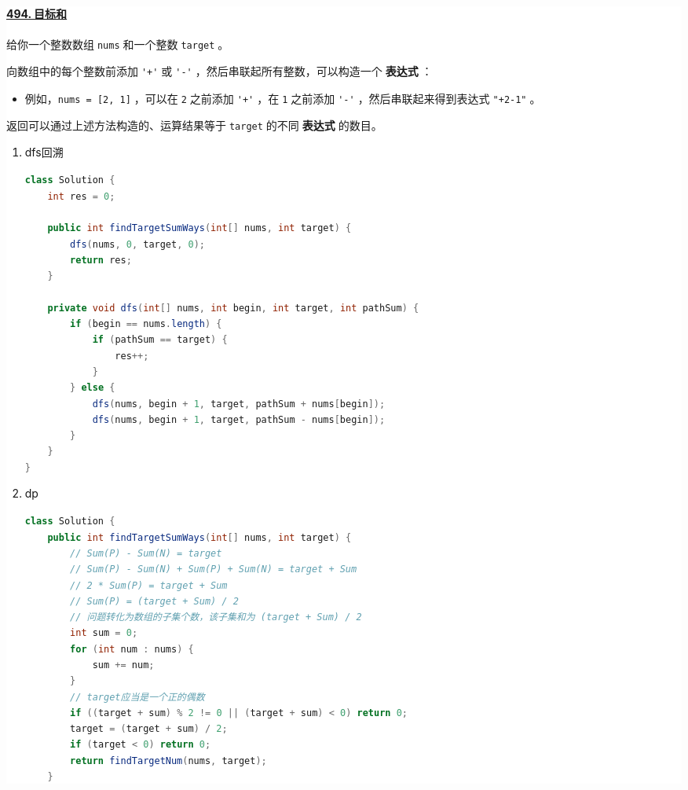 #### [494. 目标和](https://leetcode-cn.com/problems/target-sum/)

给你一个整数数组 `nums` 和一个整数 `target` 。

向数组中的每个整数前添加 `'+'` 或 `'-'` ，然后串联起所有整数，可以构造一个 **表达式** ：

- 例如，`nums = [2, 1]` ，可以在 `2` 之前添加 `'+'` ，在 `1` 之前添加 `'-'` ，然后串联起来得到表达式 `"+2-1"` 。

返回可以通过上述方法构造的、运算结果等于 `target` 的不同 **表达式** 的数目。

1. dfs回溯

	```java
	class Solution {
	    int res = 0;
	
	    public int findTargetSumWays(int[] nums, int target) {
	        dfs(nums, 0, target, 0);
	        return res;
	    }
	
	    private void dfs(int[] nums, int begin, int target, int pathSum) {
	        if (begin == nums.length) {
	            if (pathSum == target) {
	                res++;
	            }
	        } else {
	            dfs(nums, begin + 1, target, pathSum + nums[begin]);
	            dfs(nums, begin + 1, target, pathSum - nums[begin]);
	        }
	    }
	}
	```

2. dp

	```java
	class Solution {
		public int findTargetSumWays(int[] nums, int target) {
	        // Sum(P) - Sum(N) = target
	        // Sum(P) - Sum(N) + Sum(P) + Sum(N) = target + Sum
	        // 2 * Sum(P) = target + Sum
	        // Sum(P) = (target + Sum) / 2
	        // 问题转化为数组的子集个数，该子集和为 (target + Sum) / 2
	        int sum = 0;
	        for (int num : nums) {
	            sum += num;
	        }
	        // target应当是一个正的偶数
	        if ((target + sum) % 2 != 0 || (target + sum) < 0) return 0;
	        target = (target + sum) / 2;
	        if (target < 0) return 0;
	        return findTargetNum(nums, target);
	    }
	